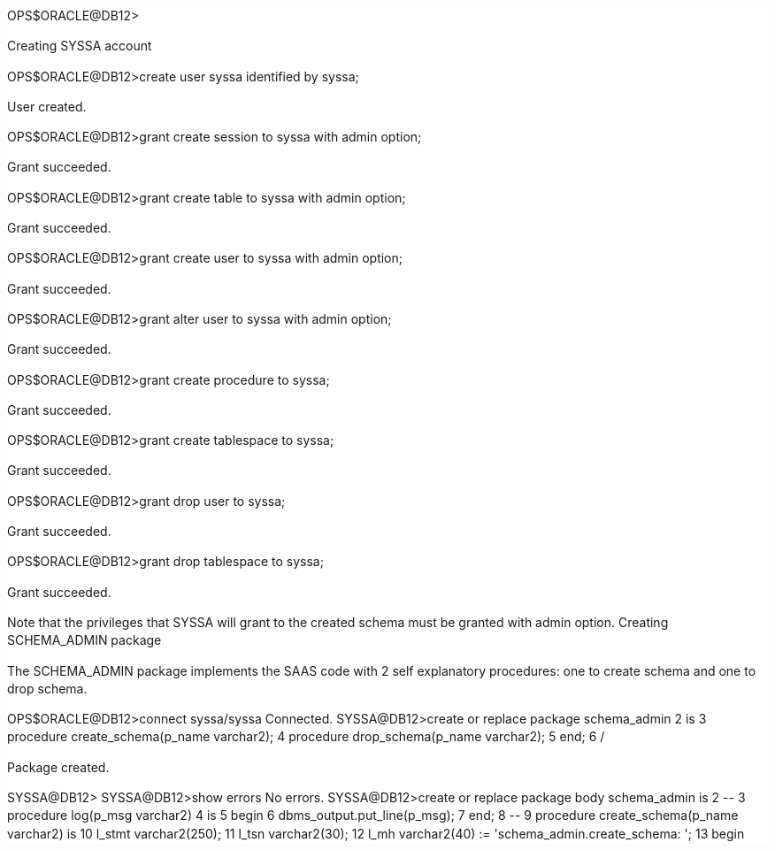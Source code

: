 OPS$ORACLE@DB12>

Creating SYSSA account

OPS$ORACLE@DB12>create user syssa identified by syssa;

User created.

OPS$ORACLE@DB12>grant create session to syssa with admin option;

Grant succeeded.

OPS$ORACLE@DB12>grant create table to syssa with admin option;

Grant succeeded.

OPS$ORACLE@DB12>grant create user to syssa with admin option;

Grant succeeded.

OPS$ORACLE@DB12>grant alter user to syssa with admin option;

Grant succeeded.

OPS$ORACLE@DB12>grant create procedure to syssa;

Grant succeeded.

OPS$ORACLE@DB12>grant create tablespace to syssa;

Grant succeeded.

OPS$ORACLE@DB12>grant drop user to syssa;

Grant succeeded.

OPS$ORACLE@DB12>grant drop tablespace to syssa;

Grant succeeded.

Note that the privileges that SYSSA will grant to the created schema must be granted with admin option.
Creating SCHEMA_ADMIN package

The SCHEMA_ADMIN package implements the SAAS code with 2 self explanatory procedures: one to create schema and one to drop schema.

OPS$ORACLE@DB12>connect syssa/syssa
Connected.
SYSSA@DB12>create or replace package schema_admin
  2  is
  3  procedure create_schema(p_name varchar2);
  4  procedure drop_schema(p_name varchar2);
  5  end;
  6  /

Package created.

SYSSA@DB12>
SYSSA@DB12>show errors
No errors.
SYSSA@DB12>create or replace package body schema_admin is
  2  --
  3  procedure log(p_msg varchar2)
  4  is
  5  begin
  6    dbms_output.put_line(p_msg);
  7  end;
  8  --
  9  procedure create_schema(p_name varchar2) is
 10  l_stmt varchar2(250);
 11  l_tsn  varchar2(30);
 12  l_mh varchar2(40) := 'schema_admin.create_schema: ';
 13  begin